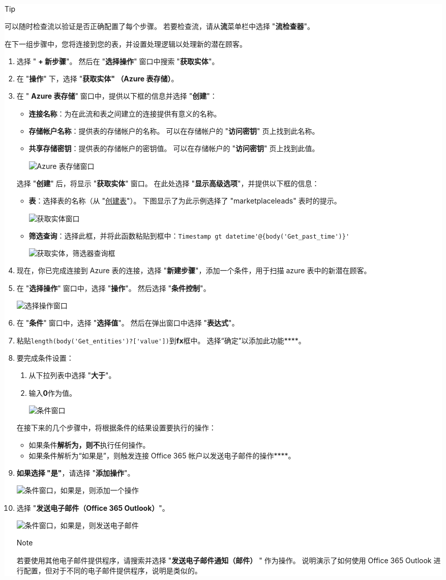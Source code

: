    >[!TIP] 
   >可以随时检查流以验证是否正确配置了每个步骤。 若要检查流，请从**流**菜单栏中选择 "**流检查器**"。

   在下一组步骤中，您将连接到您的表，并设置处理逻辑以处理新的潜在顾客。

1. 选择 " **+ 新步骤**"。 然后在 "**选择操作**" 窗口中搜索 "**获取实体**"。
1. 在 "**操作**" 下，选择 "**获取实体" （Azure 表存储）**。
1. 在 " **Azure 表存储**" 窗口中，提供以下框的信息并选择 "**创建**"：

    * **连接名称**：为在此流和表之间建立的连接提供有意义的名称。
    * **存储帐户名称**：提供表的存储帐户的名称。 可以在存储帐户的 "**访问密钥**" 页上找到此名称。
    * **共享存储密钥**：提供表的存储帐户的密钥值。 可以在存储帐户的 "**访问密钥**" 页上找到此值。

      ![Azure 表存储窗口](./media/commercial-marketplace-lead-management-instructions-azure-table/azure-table-storage.png)

   选择 "**创建**" 后，将显示 "**获取实体**" 窗口。 在此处选择 "**显示高级选项**"，并提供以下框的信息：

   * **表**：选择表的名称（从 "[创建表](#create-a-table-in-your-storage-account)"）。 下图显示了为此示例选择了 "marketplaceleads" 表时的提示。

     ![获取实体窗口](./media/commercial-marketplace-lead-management-instructions-azure-table/azure-table-get-entities.png)

   * **筛选查询**：选择此框，并将此函数粘贴到框中：`Timestamp gt datetime'@{body('Get_past_time')}'`

     ![获取实体，筛选器查询框](./media/commercial-marketplace-lead-management-instructions-azure-table/azure-table-get-entities-filter-query.png)

1. 现在，你已完成连接到 Azure 表的连接，选择 "**新建步骤**"，添加一个条件，用于扫描 azure 表中的新潜在顾客。

1. 在 "**选择操作**" 窗口中，选择 "**操作**"。 然后选择 "**条件控制**"。

    ![选择操作窗口](./media/commercial-marketplace-lead-management-instructions-azure-table/azure-table-choose-an-action.png)

1. 在 "**条件**" 窗口中，选择 "**选择值**"。 然后在弹出窗口中选择 "**表达式**"。

1. 粘贴`length(body('Get_entities')?['value'])`到**fx**框中。 选择“确定”以添加此功能****。 

1. 要完成条件设置：
    1. 从下拉列表中选择 "**大于**"。
    2. 输入**0**作为值。

        ![条件窗口](./media/commercial-marketplace-lead-management-instructions-azure-table/azure-table-condition.png)

   在接下来的几个步骤中，将根据条件的结果设置要执行的操作：

   * 如果条件**解析为，则不**执行任何操作。
   * 如果条件解析为“如果是”，则触发连接 Office 365 帐户以发送电子邮件的操作****。 

1. **如果选择 "是"**，请选择 "**添加操作**"。

    ![条件窗口，如果是，则添加一个操作](./media/commercial-marketplace-lead-management-instructions-azure-table/azure-table-condition-if-yes.png)

1. 选择 "**发送电子邮件（Office 365 Outlook）**"。

    ![条件窗口，如果是，则发送电子邮件](./media/commercial-marketplace-lead-management-instructions-azure-table/azure-table-condition-if-yes-send-email.png)

    >[!NOTE]
    >若要使用其他电子邮件提供程序，请搜索并选择 "**发送电子邮件通知（邮件）** " 作为操作。 说明演示了如何使用 Office 365 Outlook 进行配置，但对于不同的电子邮件提供程序，说明是类似的。

